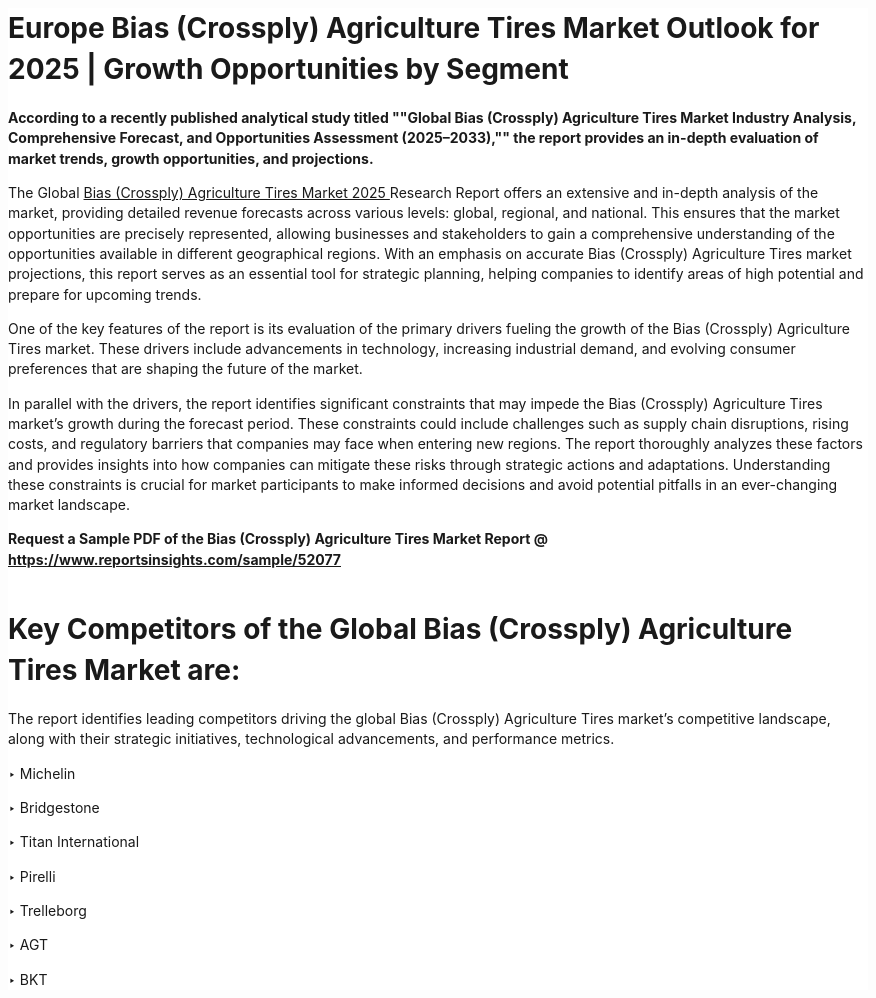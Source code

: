 # Europe Bias (Crossply) Agriculture Tires Market Outlook for 2025 | Growth Opportunities by Segment

<strong>According to a recently published analytical study titled ""Global Bias (Crossply) Agriculture Tires Market Industry Analysis, Comprehensive Forecast, and Opportunities Assessment (2025–2033),"" the report provides an in-depth evaluation of market trends, growth opportunities, and projections.</strong>

The Global <a href=https://www.reportsinsights.com/sample/52077>Bias (Crossply) Agriculture Tires Market 2025 </a> Research Report offers an extensive and in-depth analysis of the market, providing detailed revenue forecasts across various levels: global, regional, and national. This ensures that the market opportunities are precisely represented, allowing businesses and stakeholders to gain a comprehensive understanding of the opportunities available in different geographical regions. With an emphasis on accurate Bias (Crossply) Agriculture Tires market projections, this report serves as an essential tool for strategic planning, helping companies to identify areas of high potential and prepare for upcoming trends.

One of the key features of the report is its evaluation of the primary drivers fueling the growth of the Bias (Crossply) Agriculture Tires market. These drivers include advancements in technology, increasing industrial demand, and evolving consumer preferences that are shaping the future of the market. 

In parallel with the drivers, the report identifies significant constraints that may impede the Bias (Crossply) Agriculture Tires market’s growth during the forecast period. These constraints could include challenges such as supply chain disruptions, rising costs, and regulatory barriers that companies may face when entering new regions. The report thoroughly analyzes these factors and provides insights into how companies can mitigate these risks through strategic actions and adaptations. Understanding these constraints is crucial for market participants to make informed decisions and avoid potential pitfalls in an ever-changing market landscape.

<strong>Request a Sample PDF of the Bias (Crossply) Agriculture Tires Market Report </strong><strong>@<a href=https://www.reportsinsights.com/sample/52077> https://www.reportsinsights.com/sample/52077</a></strong></font>

# <strong>Key Competitors of the Global Bias (Crossply) Agriculture Tires Market are:</strong>

The report identifies leading competitors driving the global Bias (Crossply) Agriculture Tires market’s competitive landscape, along with their strategic initiatives, technological advancements, and performance metrics.

‣ Michelin

‣ Bridgestone

‣ Titan International

‣ Pirelli

‣ Trelleborg

‣ AGT

‣ BKT
